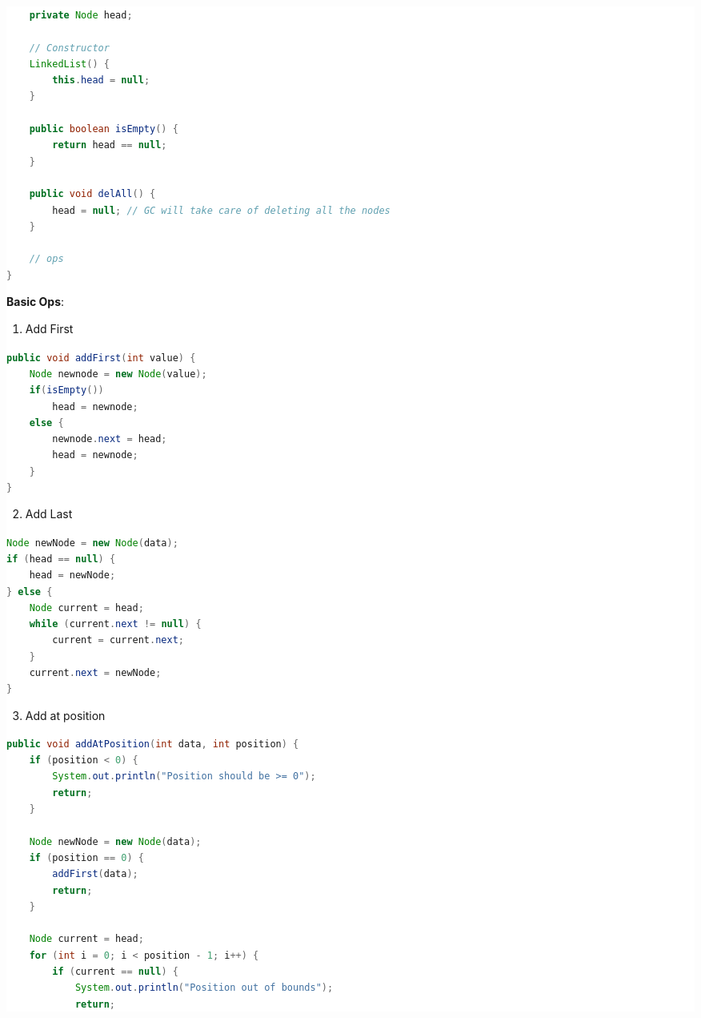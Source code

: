```java
    private Node head;

    // Constructor
    LinkedList() {
        this.head = null;
    }

    public boolean isEmpty() {
        return head == null;
    }

    public void delAll() {
		head = null; // GC will take care of deleting all the nodes
	}

    // ops
}
```

**Basic Ops**: 
1. Add First
```java
public void addFirst(int value) {
    Node newnode = new Node(value);
    if(isEmpty())
        head = newnode;
    else {
        newnode.next = head;
        head = newnode;
    }
}
```
2. Add Last
```java
Node newNode = new Node(data);
if (head == null) {
    head = newNode;
} else {
    Node current = head;
    while (current.next != null) {
        current = current.next;
    }
    current.next = newNode;
}
```
3. Add at position
```java
public void addAtPosition(int data, int position) {
    if (position < 0) {
        System.out.println("Position should be >= 0");
        return;
    }

    Node newNode = new Node(data);
    if (position == 0) {
        addFirst(data);
        return;
    }

    Node current = head;
    for (int i = 0; i < position - 1; i++) {
        if (current == null) {
            System.out.println("Position out of bounds");
            return;
```